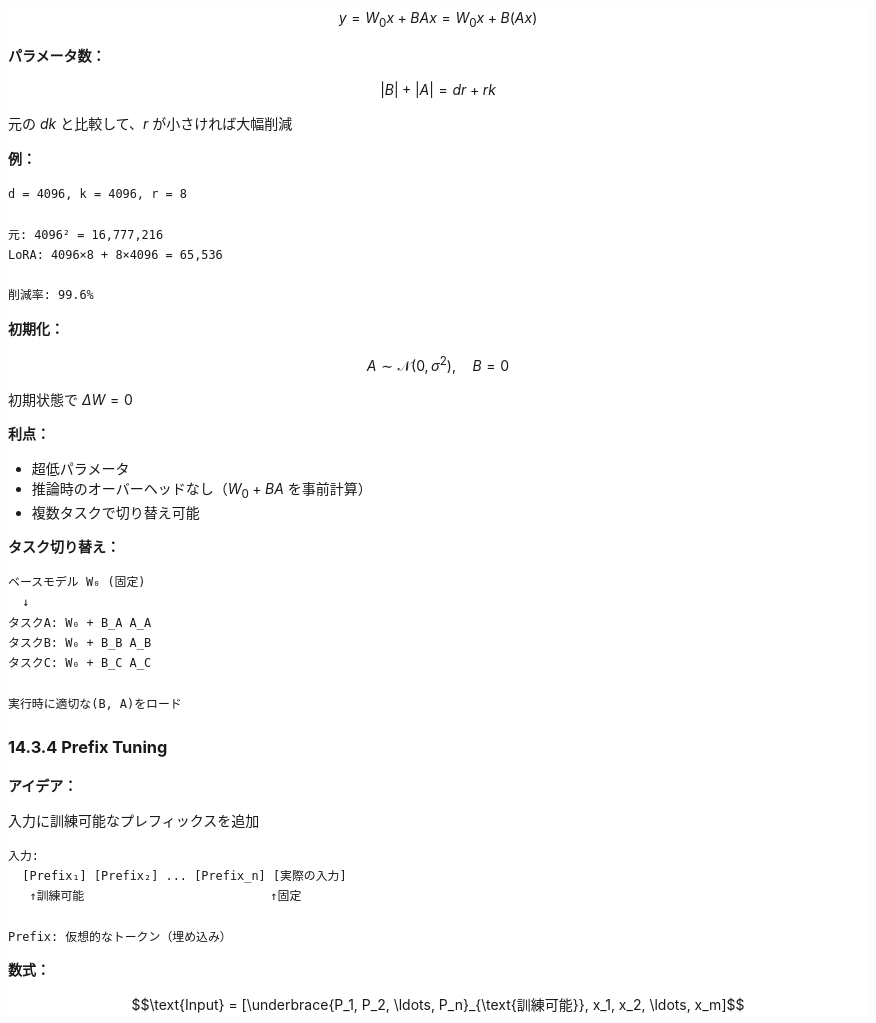 $$y = W_0 x + BAx = W_0 x + B(Ax)$$

**パラメータ数：**

$$|B| + |A| = dr + rk$$

元の $dk$ と比較して、$r$ が小さければ大幅削減

**例：**

```
d = 4096, k = 4096, r = 8

元: 4096² = 16,777,216
LoRA: 4096×8 + 8×4096 = 65,536

削減率: 99.6%
```

**初期化：**

$$A \sim \mathcal{N}(0, \sigma^2), \quad B = 0$$

初期状態で $\Delta W = 0$

**利点：**

- 超低パラメータ
- 推論時のオーバーヘッドなし（$W_0 + BA$ を事前計算）
- 複数タスクで切り替え可能

**タスク切り替え：**

```
ベースモデル W₀ (固定)
  ↓
タスクA: W₀ + B_A A_A
タスクB: W₀ + B_B A_B
タスクC: W₀ + B_C A_C

実行時に適切な(B, A)をロード
```

### 14.3.4 Prefix Tuning

**アイデア：**

入力に訓練可能なプレフィックスを追加

```
入力:
  [Prefix₁] [Prefix₂] ... [Prefix_n] [実際の入力]
   ↑訓練可能                          ↑固定

Prefix: 仮想的なトークン（埋め込み）
```

**数式：**

$$\text{Input} = [\underbrace{P_1, P_2, \ldots, P_n}_{\text{訓練可能}}, x_1, x_2, \ldots, x_m]$$
